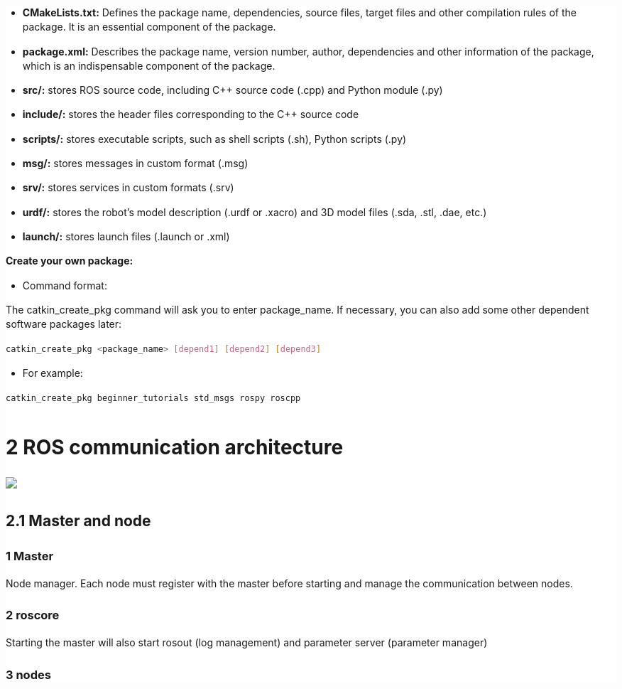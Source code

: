 - **CMakeLists.txt:** Defines the package name, dependencies, source files, target files and other compilation rules of the package. It is an essential component of the package.

- **package.xml:** Describes the package name, version number, author, dependencies and other information of the package, which is an indispensable component of the package.

- **src/:** stores ROS source code, including C++ source code (.cpp) and Python module (.py)

- **include/:** stores the header files corresponding to the C++ source code

- **scripts/:** stores executable scripts, such as shell scripts (.sh), Python scripts (.py)

- **msg/:** stores messages in custom format (.msg)

- **srv/:** stores services in custom formats (.srv)

- **urdf/:** stores the robot’s model description (.urdf or .xacro) and 3D model files (.sda, .stl, .dae, etc.)

- **launch/:** stores launch files (.launch or .xml)

**Create your own package:**

- Command format:
  
The catkin_create_pkg command will ask you to enter package_name. If necessary, you can also add some other dependent software packages later:

```bash
catkin_create_pkg <package_name> [depend1] [depend2] [depend3]
```

- For example:
  
```bash
catkin_create_pkg beginner_tutorials std_msgs rospy roscpp
```

# 2 ROS communication architecture

<img src = ../../resources/11-ApplicationBaseROS/11.1.2-1.png
width="500" align="center">

## 2.1 Master and node

### 1 Master

Node manager. Each node must register with the master before starting and manage the communication between nodes.

### 2 roscore

Starting the master will also start rosout (log management) and parameter server (parameter manager)

### 3 nodes
